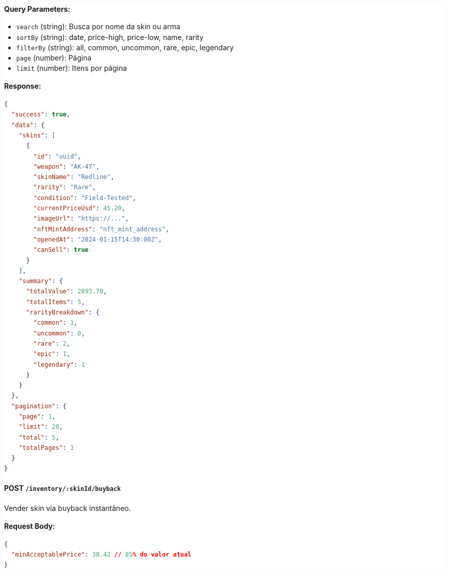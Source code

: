 **Query Parameters:**
- `search` (string): Busca por nome da skin ou arma
- `sortBy` (string): date, price-high, price-low, name, rarity
- `filterBy` (string): all, common, uncommon, rare, epic, legendary
- `page` (number): Página
- `limit` (number): Itens por página

**Response:**
```json
{
  "success": true,
  "data": {
    "skins": [
      {
        "id": "uuid",
        "weapon": "AK-47",
        "skinName": "Redline",
        "rarity": "Rare",
        "condition": "Field-Tested",
        "currentPriceUsd": 45.20,
        "imageUrl": "https://...",
        "nftMintAddress": "nft_mint_address",
        "openedAt": "2024-01-15T14:30:00Z",
        "canSell": true
      }
    ],
    "summary": {
      "totalValue": 2893.70,
      "totalItems": 5,
      "rarityBreakdown": {
        "common": 1,
        "uncommon": 0,
        "rare": 2,
        "epic": 1,
        "legendary": 1
      }
    }
  },
  "pagination": {
    "page": 1,
    "limit": 20,
    "total": 5,
    "totalPages": 1
  }
}
```

#### POST `/inventory/:skinId/buyback`
Vender skin via buyback instantâneo.

**Request Body:**
```json
{
  "minAcceptablePrice": 38.42 // 85% do valor atual
}
```
